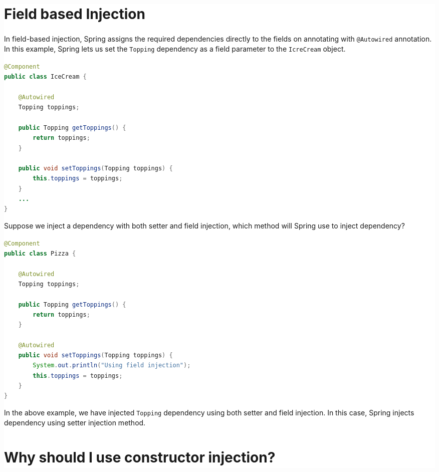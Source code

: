# Field based Injection

In field-based injection, Spring assigns the required dependencies directly to the fields on annotating with `@Autowired` annotation.
In this example, Spring lets us set the `Topping` dependency as a field parameter to the `IcreCream` object.

```java
@Component
public class IceCream {

	@Autowired
	Topping toppings;

	public Topping getToppings() {
		return toppings;
	}

	public void setToppings(Topping toppings) {
		this.toppings = toppings;
	}
	...
}
```

Suppose we inject a dependency with both setter and field injection, which method will Spring use to inject dependency?

```java
@Component
public class Pizza {

	@Autowired
	Topping toppings;

	public Topping getToppings() {
		return toppings;
	}

	@Autowired
	public void setToppings(Topping toppings) {
		System.out.println("Using field injection");
		this.toppings = toppings;
	}
}
```

In the above example, we have injected `Topping` dependency using both setter and field injection. In this case, Spring injects dependency using setter injection method.

# Why should I use constructor injection?
